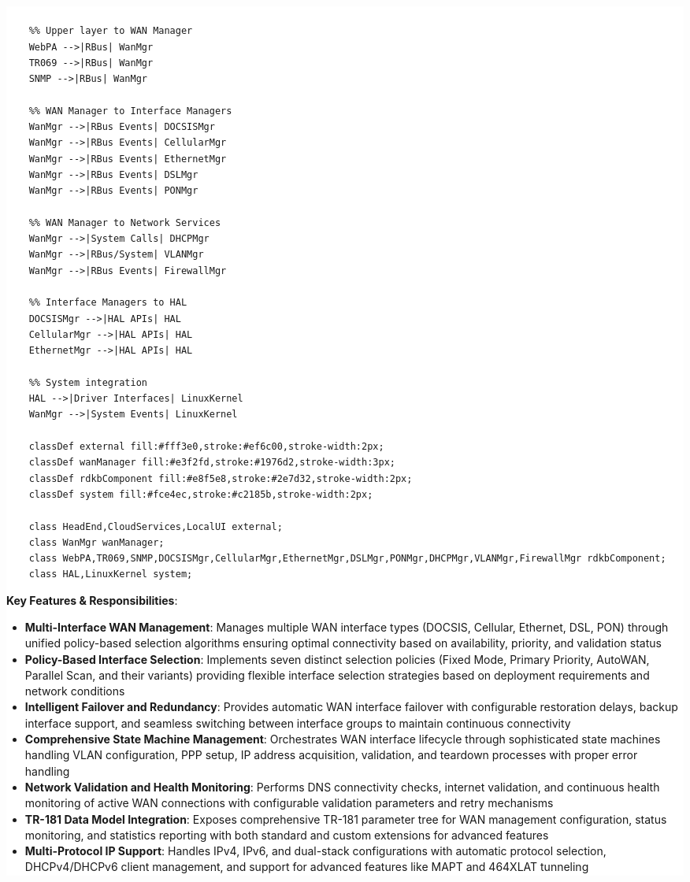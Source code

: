 ```mermaid

    %% Upper layer to WAN Manager
    WebPA -->|RBus| WanMgr
    TR069 -->|RBus| WanMgr
    SNMP -->|RBus| WanMgr

    %% WAN Manager to Interface Managers
    WanMgr -->|RBus Events| DOCSISMgr
    WanMgr -->|RBus Events| CellularMgr
    WanMgr -->|RBus Events| EthernetMgr
    WanMgr -->|RBus Events| DSLMgr
    WanMgr -->|RBus Events| PONMgr

    %% WAN Manager to Network Services
    WanMgr -->|System Calls| DHCPMgr
    WanMgr -->|RBus/System| VLANMgr
    WanMgr -->|RBus Events| FirewallMgr

    %% Interface Managers to HAL
    DOCSISMgr -->|HAL APIs| HAL
    CellularMgr -->|HAL APIs| HAL
    EthernetMgr -->|HAL APIs| HAL

    %% System integration
    HAL -->|Driver Interfaces| LinuxKernel
    WanMgr -->|System Events| LinuxKernel

    classDef external fill:#fff3e0,stroke:#ef6c00,stroke-width:2px;
    classDef wanManager fill:#e3f2fd,stroke:#1976d2,stroke-width:3px;
    classDef rdkbComponent fill:#e8f5e8,stroke:#2e7d32,stroke-width:2px;
    classDef system fill:#fce4ec,stroke:#c2185b,stroke-width:2px;

    class HeadEnd,CloudServices,LocalUI external;
    class WanMgr wanManager;
    class WebPA,TR069,SNMP,DOCSISMgr,CellularMgr,EthernetMgr,DSLMgr,PONMgr,DHCPMgr,VLANMgr,FirewallMgr rdkbComponent;
    class HAL,LinuxKernel system;
```

**Key Features & Responsibilities**: 

- **Multi-Interface WAN Management**: Manages multiple WAN interface types (DOCSIS, Cellular, Ethernet, DSL, PON) through unified policy-based selection algorithms ensuring optimal connectivity based on availability, priority, and validation status
- **Policy-Based Interface Selection**: Implements seven distinct selection policies (Fixed Mode, Primary Priority, AutoWAN, Parallel Scan, and their variants) providing flexible interface selection strategies based on deployment requirements and network conditions
- **Intelligent Failover and Redundancy**: Provides automatic WAN interface failover with configurable restoration delays, backup interface support, and seamless switching between interface groups to maintain continuous connectivity
- **Comprehensive State Machine Management**: Orchestrates WAN interface lifecycle through sophisticated state machines handling VLAN configuration, PPP setup, IP address acquisition, validation, and teardown processes with proper error handling
- **Network Validation and Health Monitoring**: Performs DNS connectivity checks, internet validation, and continuous health monitoring of active WAN connections with configurable validation parameters and retry mechanisms
- **TR-181 Data Model Integration**: Exposes comprehensive TR-181 parameter tree for WAN management configuration, status monitoring, and statistics reporting with both standard and custom extensions for advanced features
- **Multi-Protocol IP Support**: Handles IPv4, IPv6, and dual-stack configurations with automatic protocol selection, DHCPv4/DHCPv6 client management, and support for advanced features like MAPT and 464XLAT tunneling
